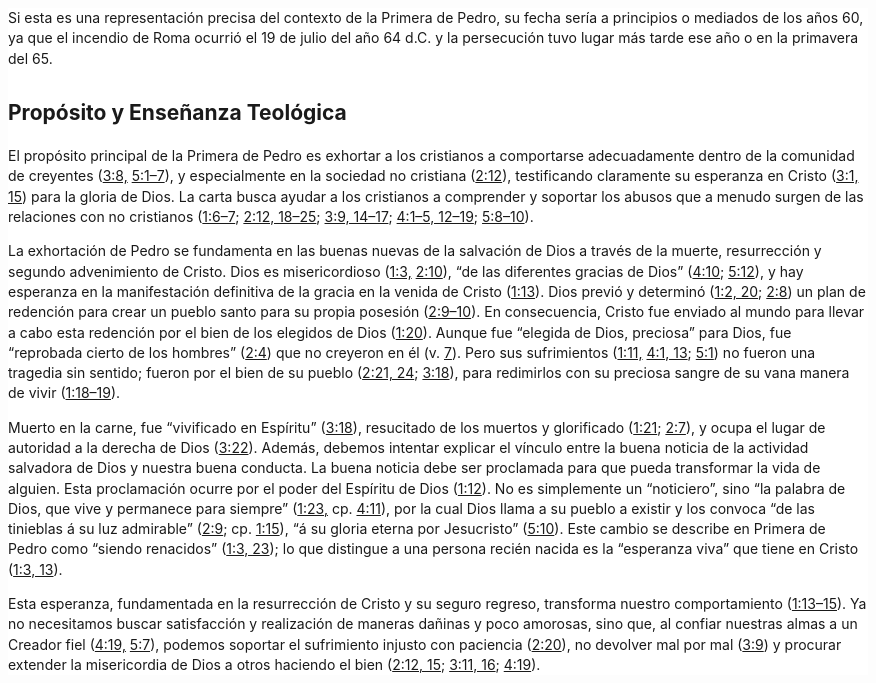 Si esta es una representación precisa del contexto de la Primera de Pedro, su fecha sería a principios o mediados de los años 60, ya que el incendio de Roma ocurrió el 19 de julio del año 64 d.C. y la persecución tuvo lugar más tarde ese año o en la primavera del 65\.

Propósito y Enseñanza Teológica
-------------------------------

El propósito principal de la Primera de Pedro es exhortar a los cristianos a comportarse adecuadamente dentro de la comunidad de creyentes ([3:8,](https://ref.ly/1Pet3:8) [5:1–7](https://ref.ly/1Pet5:1-1Pet5:7)), y especialmente en la sociedad no cristiana ([2:12](https://ref.ly/1Pet2:12)), testificando claramente su esperanza en Cristo ([3:1, 15](https://ref.ly/1Pet3:1,1Pet3:15)) para la gloria de Dios. La carta busca ayudar a los cristianos a comprender y soportar los abusos que a menudo surgen de las relaciones con no cristianos ([1:6–7](https://ref.ly/1Pet1:6-1Pet1:7); [2:12, 18–25](https://ref.ly/1Pet2:12,1Pet2:18-1Pet2:25); [3:9, 14–17](https://ref.ly/1Pet3:9,1Pet3:14-1Pet3:17); [4:1–5, 12–19](https://ref.ly/1Pet4:1-1Pet4:5,1Pet4:12-1Pet4:19); [5:8–10](https://ref.ly/1Pet5:8-1Pet5:10)).

La exhortación de Pedro se fundamenta en las buenas nuevas de la salvación de Dios a través de la muerte, resurrección y segundo advenimiento de Cristo. Dios es misericordioso ([1:3,](https://ref.ly/1Pet1:3) [2:10](https://ref.ly/1Pet2:10)), “de las diferentes gracias de Dios” ([4:10](https://ref.ly/1Pet4:10); [5:12](https://ref.ly/1Pet5:12)), y hay esperanza en la manifestación definitiva de la gracia en la venida de Cristo ([1:13](https://ref.ly/1Pet1:13)). Dios previó y determinó ([1:2, 20](https://ref.ly/1Pet1:2,1Pet1:20); [2:8](https://ref.ly/1Pet2:8)) un plan de redención para crear un pueblo santo para su propia posesión ([2:9–10](https://ref.ly/1Pet2:9-1Pet2:10)). En consecuencia, Cristo fue enviado al mundo para llevar a cabo esta redención por el bien de los elegidos de Dios ([1:20](https://ref.ly/1Pet1:20)). Aunque fue “elegida de Dios, preciosa” para Dios, fue “reprobada cierto de los hombres” ([2:4](https://ref.ly/1Pet2:4)) que no creyeron en él (v. [7](https://ref.ly/1Pet2:7)). Pero sus sufrimientos ([1:11,](https://ref.ly/1Pet1:11) [4:1, 13](https://ref.ly/1Pet4:1,1Pet4:13); [5:1](https://ref.ly/1Pet5:1)) no fueron una tragedia sin sentido; fueron por el bien de su pueblo ([2:21, 24](https://ref.ly/1Pet2:21,1Pet2:24); [3:18](https://ref.ly/1Pet3:18)), para redimirlos con su preciosa sangre de su vana manera de vivir ([1:18–19](https://ref.ly/1Pet1:18-1Pet1:19)).

Muerto en la carne, fue “vivificado en Espíritu” ([3:18](https://ref.ly/1Pet3:18)), resucitado de los muertos y glorificado ([1:21](https://ref.ly/1Pet1:21); [2:7](https://ref.ly/1Pet2:7)), y ocupa el lugar de autoridad a la derecha de Dios ([3:22](https://ref.ly/1Pet3:22)). Además, debemos intentar explicar el vínculo entre la buena noticia de la actividad salvadora de Dios y nuestra buena conducta. La buena noticia debe ser proclamada para que pueda transformar la vida de alguien. Esta proclamación ocurre por el poder del Espíritu de Dios ([1:12](https://ref.ly/1Pet1:12)). No es simplemente un “noticiero”, sino “la palabra de Dios, que vive y permanece para siempre” ([1:23,](https://ref.ly/1Pet1:23) cp. [4:11](https://ref.ly/1Pet4:11)), por la cual Dios llama a su pueblo a existir y los convoca “de las tinieblas á su luz admirable” ([2:9](https://ref.ly/1Pet2:9); cp. [1:15](https://ref.ly/1Pet1:15)), “á su gloria eterna por Jesucristo” ([5:10](https://ref.ly/1Pet5:10)). Este cambio se describe en Primera de Pedro como “siendo renacidos” ([1:3, 23](https://ref.ly/1Pet1:3,1Pet1:23)); lo que distingue a una persona recién nacida es la “esperanza viva” que tiene en Cristo ([1:3, 13](https://ref.ly/1Pet1:3,1Pet1:13)).

Esta esperanza, fundamentada en la resurrección de Cristo y su seguro regreso, transforma nuestro comportamiento ([1:13–15](https://ref.ly/1Pet1:13-1Pet1:15)). Ya no necesitamos buscar satisfacción y realización de maneras dañinas y poco amorosas, sino que, al confiar nuestras almas a un Creador fiel ([4:19,](https://ref.ly/1Pet4:19) [5:7](https://ref.ly/1Pet5:7)), podemos soportar el sufrimiento injusto con paciencia ([2:20](https://ref.ly/1Pet2:20)), no devolver mal por mal ([3:9](https://ref.ly/1Pet3:9)) y procurar extender la misericordia de Dios a otros haciendo el bien ([2:12, 15](https://ref.ly/1Pet2:12,1Pet2:15); [3:11, 16](https://ref.ly/1Pet3:11,1Pet3:16); [4:19](https://ref.ly/1Pet4:19)).
